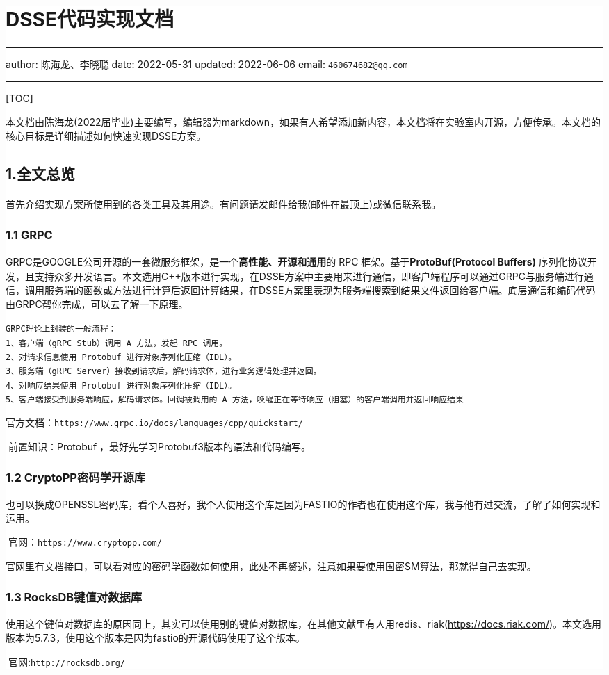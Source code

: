 # DSSE代码实现文档

---
author: 陈海龙、李晓聪
date: 2022-05-31
updated: 2022-06-06
email: `460674682@qq.com`

---



[TOC]

​	本文档由陈海龙(2022届毕业)主要编写，编辑器为markdown，如果有人希望添加新内容，本文档将在实验室内开源，方便传承。本文档的核心目标是详细描述如何快速实现DSSE方案。

## 1.全文总览

​	首先介绍实现方案所使用到的各类工具及其用途。有问题请发邮件给我(邮件在最顶上)或微信联系我。

### 1.1 GRPC

​	GRPC是GOOGLE公司开源的一套微服务框架，是一个**高性能、开源和通用**的 RPC 框架。基于**ProtoBuf(Protocol Buffers)** 序列化协议开发，且支持众多开发语言。本文选用C++版本进行实现，在DSSE方案中主要用来进行通信，即客户端程序可以通过GRPC与服务端进行通信，调用服务端的函数或方法进行计算后返回计算结果，在DSSE方案里表现为服务端搜索到结果文件返回给客户端。底层通信和编码代码由GRPC帮你完成，可以去了解一下原理。

```text
GRPC理论上封装的一般流程：
1、客户端（gRPC Stub）调用 A 方法，发起 RPC 调用。
2、对请求信息使用 Protobuf 进行对象序列化压缩（IDL）。
3、服务端（gRPC Server）接收到请求后，解码请求体，进行业务逻辑处理并返回。
4、对响应结果使用 Protobuf 进行对象序列化压缩（IDL）。
5、客户端接受到服务端响应，解码请求体。回调被调用的 A 方法，唤醒正在等待响应（阻塞）的客户端调用并返回响应结果
```

​	官方文档：`https://www.grpc.io/docs/languages/cpp/quickstart/`

​	前置知识：Protobuf ，最好先学习Protobuf3版本的语法和代码编写。



### 1.2 CryptoPP密码学开源库

​	也可以换成OPENSSL密码库，看个人喜好，我个人使用这个库是因为FASTIO的作者也在使用这个库，我与他有过交流，了解了如何实现和运用。

​	官网：`https://www.cryptopp.com/`

​	官网里有文档接口，可以看对应的密码学函数如何使用，此处不再赘述，注意如果要使用国密SM算法，那就得自己去实现。



### 1.3 RocksDB键值对数据库

​	使用这个键值对数据库的原因同上，其实可以使用别的键值对数据库，在其他文献里有人用redis、riak(https://docs.riak.com/)。本文选用版本为5.7.3，使用这个版本是因为fastio的开源代码使用了这个版本。

​	官网:`http://rocksdb.org/`
